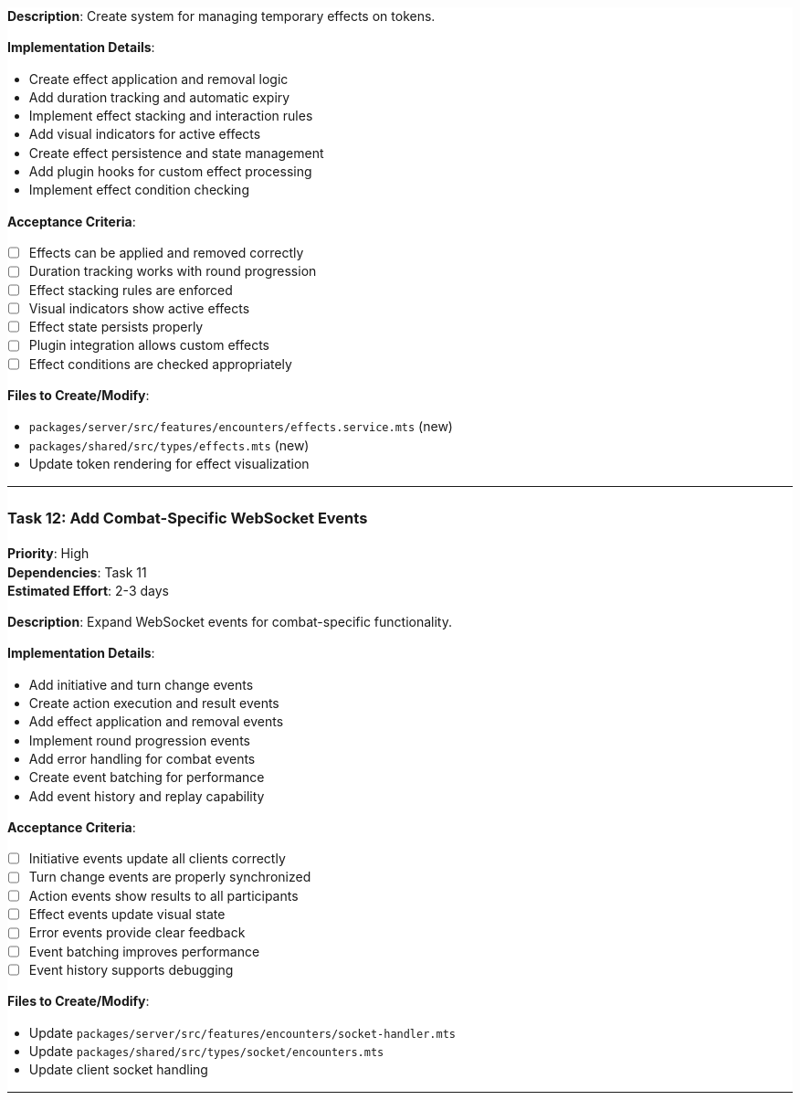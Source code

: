 **Description**: Create system for managing temporary effects on tokens.

**Implementation Details**:
- Create effect application and removal logic
- Add duration tracking and automatic expiry
- Implement effect stacking and interaction rules
- Add visual indicators for active effects
- Create effect persistence and state management
- Add plugin hooks for custom effect processing
- Implement effect condition checking

**Acceptance Criteria**:
- [ ] Effects can be applied and removed correctly
- [ ] Duration tracking works with round progression
- [ ] Effect stacking rules are enforced
- [ ] Visual indicators show active effects
- [ ] Effect state persists properly
- [ ] Plugin integration allows custom effects
- [ ] Effect conditions are checked appropriately

**Files to Create/Modify**:
- `packages/server/src/features/encounters/effects.service.mts` (new)
- `packages/shared/src/types/effects.mts` (new)
- Update token rendering for effect visualization

---

### Task 12: Add Combat-Specific WebSocket Events

**Priority**: High  
**Dependencies**: Task 11  
**Estimated Effort**: 2-3 days

**Description**: Expand WebSocket events for combat-specific functionality.

**Implementation Details**:
- Add initiative and turn change events
- Create action execution and result events
- Add effect application and removal events
- Implement round progression events
- Add error handling for combat events
- Create event batching for performance
- Add event history and replay capability

**Acceptance Criteria**:
- [ ] Initiative events update all clients correctly
- [ ] Turn change events are properly synchronized
- [ ] Action events show results to all participants
- [ ] Effect events update visual state
- [ ] Error events provide clear feedback
- [ ] Event batching improves performance
- [ ] Event history supports debugging

**Files to Create/Modify**:
- Update `packages/server/src/features/encounters/socket-handler.mts`
- Update `packages/shared/src/types/socket/encounters.mts`
- Update client socket handling

---